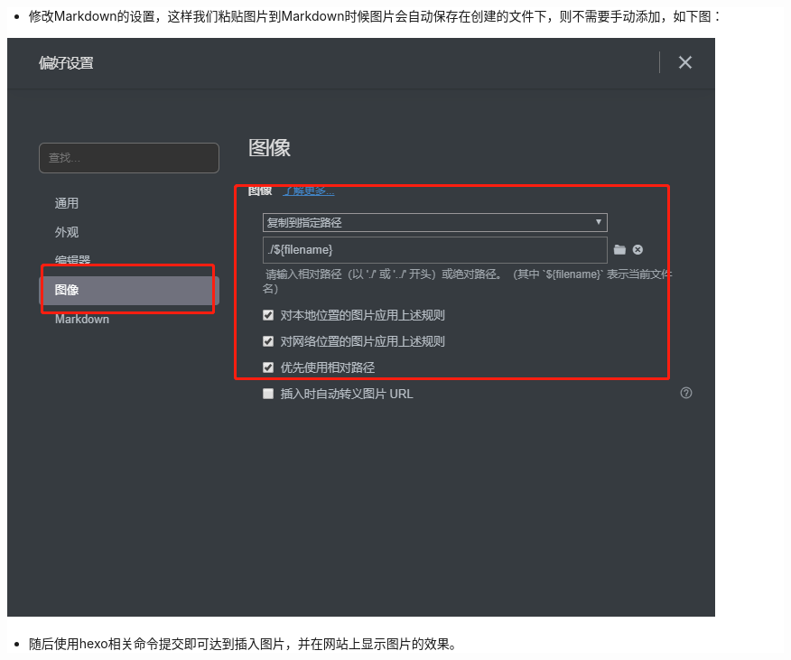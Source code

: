 - 修改Markdown的设置，这样我们粘贴图片到Markdown时候图片会自动保存在创建的文件下，则不需要手动添加，如下图：

![image-20240725144008541](Hexo/image-20240725144008541.png)

- 随后使用hexo相关命令提交即可达到插入图片，并在网站上显示图片的效果。